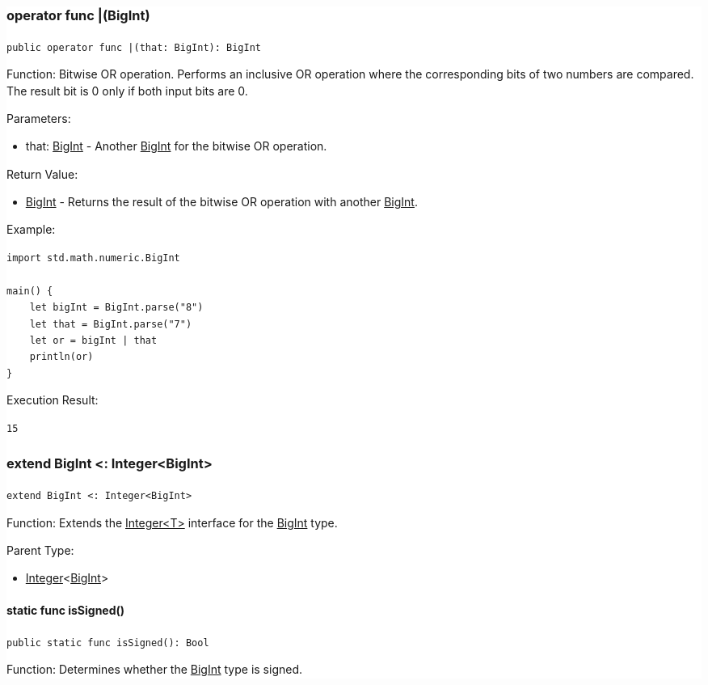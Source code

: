 ### operator func |(BigInt)

```cangjie
public operator func |(that: BigInt): BigInt
```

Function: Bitwise OR operation. Performs an inclusive OR operation where the corresponding bits of two numbers are compared. The result bit is 0 only if both input bits are 0.

Parameters:

- that: [BigInt](math_numeric_package_structs.md#struct-bigint) - Another [BigInt](math_numeric_package_structs.md#struct-bigint) for the bitwise OR operation.

Return Value:

- [BigInt](math_numeric_package_structs.md#struct-bigint) - Returns the result of the bitwise OR operation with another [BigInt](math_numeric_package_structs.md#struct-bigint).

Example:

```cangjie
import std.math.numeric.BigInt

main() {
    let bigInt = BigInt.parse("8")
    let that = BigInt.parse("7")
    let or = bigInt | that
    println(or)
}
```

Execution Result:

```text
15
```

### extend BigInt <: Integer\<BigInt>

```cangjie
extend BigInt <: Integer<BigInt>
```

Function: Extends the [Integer\<T>](../../math/math_package_api/math_package_interfaces.md#interface-integert) interface for the [BigInt](#struct-bigint) type.

Parent Type:

- [Integer](../../math/math_package_api/math_package_interfaces.md#interface-integert)\<[BigInt](#struct-bigint)>

#### static func isSigned()

```cangjie
public static func isSigned(): Bool
```

Function: Determines whether the [BigInt](#struct-bigint) type is signed.
